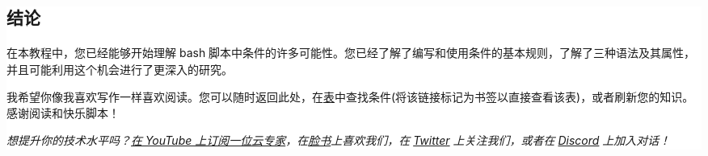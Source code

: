## 结论

在本教程中，您已经能够开始理解 bash 脚本中条件的许多可能性。您已经了解了编写和使用条件的基本规则，了解了三种语法及其属性，并且可能利用这个机会进行了更深入的研究。

我希望你像我喜欢写作一样喜欢阅读。您可以随时返回此处，在[表](#h-table-of-conditions)中查找条件(将该链接标记为书签以直接查看该表)，或者刷新您的知识。感谢阅读和快乐脚本！

*想提升你的技术水平吗？[在 YouTube 上订阅一位云专家](https://www.youtube.com/c/AcloudGuru/?sub_confirmation=1)，在[脸书](https://www.facebook.com/acloudguru)上喜欢我们，在 [Twitter](https://twitter.com/acloudguru) 上关注我们，或者在 [Discord](http://discord.gg/acloudguru) 上加入对话！*